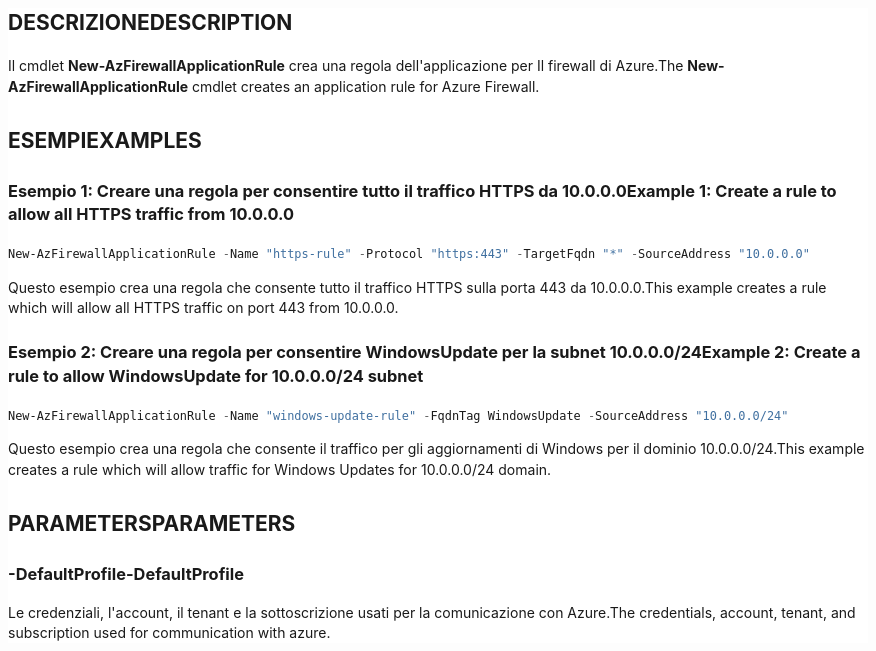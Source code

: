 ## <span data-ttu-id="a96d5-107">DESCRIZIONE</span><span class="sxs-lookup"><span data-stu-id="a96d5-107">DESCRIPTION</span></span>
<span data-ttu-id="a96d5-108">Il cmdlet **New-AzFirewallApplicationRule** crea una regola dell'applicazione per Il firewall di Azure.</span><span class="sxs-lookup"><span data-stu-id="a96d5-108">The **New-AzFirewallApplicationRule** cmdlet creates an application rule for Azure Firewall.</span></span>

## <span data-ttu-id="a96d5-109">ESEMPI</span><span class="sxs-lookup"><span data-stu-id="a96d5-109">EXAMPLES</span></span>

### <span data-ttu-id="a96d5-110">Esempio 1: Creare una regola per consentire tutto il traffico HTTPS da 10.0.0.0</span><span class="sxs-lookup"><span data-stu-id="a96d5-110">Example 1: Create a rule to allow all HTTPS traffic from 10.0.0.0</span></span>
```powershell
New-AzFirewallApplicationRule -Name "https-rule" -Protocol "https:443" -TargetFqdn "*" -SourceAddress "10.0.0.0"
```

<span data-ttu-id="a96d5-111">Questo esempio crea una regola che consente tutto il traffico HTTPS sulla porta 443 da 10.0.0.0.</span><span class="sxs-lookup"><span data-stu-id="a96d5-111">This example creates a rule which will allow all HTTPS traffic on port 443 from 10.0.0.0.</span></span>

### <span data-ttu-id="a96d5-112">Esempio 2: Creare una regola per consentire WindowsUpdate per la subnet 10.0.0.0/24</span><span class="sxs-lookup"><span data-stu-id="a96d5-112">Example 2: Create a rule to allow WindowsUpdate for 10.0.0.0/24 subnet</span></span>
```powershell
New-AzFirewallApplicationRule -Name "windows-update-rule" -FqdnTag WindowsUpdate -SourceAddress "10.0.0.0/24"
```

<span data-ttu-id="a96d5-113">Questo esempio crea una regola che consente il traffico per gli aggiornamenti di Windows per il dominio 10.0.0.0/24.</span><span class="sxs-lookup"><span data-stu-id="a96d5-113">This example creates a rule which will allow traffic for Windows Updates for 10.0.0.0/24 domain.</span></span>

## <span data-ttu-id="a96d5-114">PARAMETERS</span><span class="sxs-lookup"><span data-stu-id="a96d5-114">PARAMETERS</span></span>

### <span data-ttu-id="a96d5-115">-DefaultProfile</span><span class="sxs-lookup"><span data-stu-id="a96d5-115">-DefaultProfile</span></span>
<span data-ttu-id="a96d5-116">Le credenziali, l'account, il tenant e la sottoscrizione usati per la comunicazione con Azure.</span><span class="sxs-lookup"><span data-stu-id="a96d5-116">The credentials, account, tenant, and subscription used for communication with azure.</span></span>

